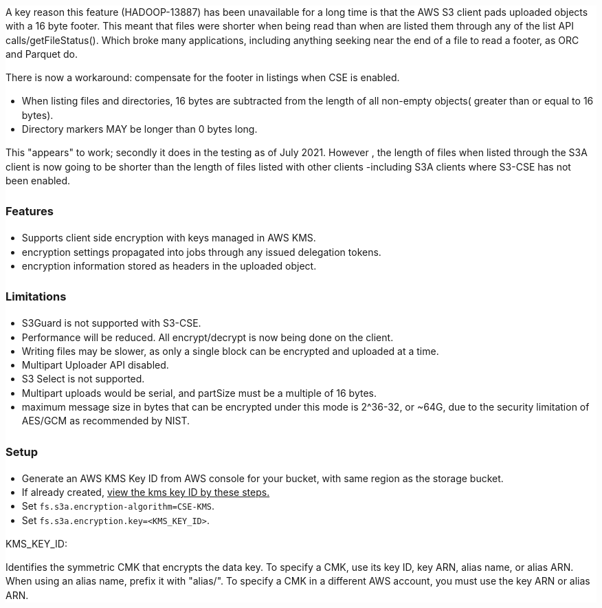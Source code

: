 A key reason this feature (HADOOP-13887) has been unavailable for a long time
is that the AWS S3 client pads uploaded objects with a 16 byte footer. This
meant that files were shorter when being read than when are listed them
through any of the list API calls/getFileStatus(). Which broke many
applications, including anything seeking near the end of a file to read a
footer, as ORC and Parquet do.

There is now a workaround: compensate for the footer in listings when CSE is enabled.

- When listing files and directories, 16 bytes are subtracted from the length
of all non-empty objects( greater than or equal to 16 bytes).
- Directory markers MAY be longer than 0 bytes long.

This "appears" to work; secondly it does in the testing as of July 2021. However
, the length of files when listed through the S3A client is now going to be
shorter than the length of files listed with other clients -including S3A
clients where S3-CSE has not been enabled.

### Features

- Supports client side encryption with keys managed in AWS KMS.
- encryption settings propagated into jobs through any issued delegation tokens.
- encryption information stored as headers in the uploaded object.

### Limitations

- S3Guard is not supported with S3-CSE.
- Performance will be reduced. All encrypt/decrypt is now being done on the
 client.
- Writing files may be slower, as only a single block can be encrypted and
 uploaded at a time.
- Multipart Uploader API disabled.
- S3 Select is not supported.
- Multipart uploads would be serial, and partSize must be a multiple of 16
 bytes.
- maximum message size in bytes that can be encrypted under this mode is
 2^36-32, or ~64G, due to the security limitation of AES/GCM as recommended by
 NIST.

### Setup
- Generate an AWS KMS Key ID from AWS console for your bucket, with same
 region as the storage bucket.
- If already created, [view the kms key ID by these steps.](https://docs.aws.amazon.com/kms/latest/developerguide/find-cmk-id-arn.html)
- Set `fs.s3a.encryption-algorithm=CSE-KMS`.
- Set `fs.s3a.encryption.key=<KMS_KEY_ID>`.

KMS_KEY_ID:

Identifies the symmetric CMK that encrypts the data key.
To specify a CMK, use its key ID, key ARN, alias name, or alias ARN. When
using an alias name, prefix it with "alias/". To specify a CMK in a
different AWS account, you must use the key ARN or alias ARN.
